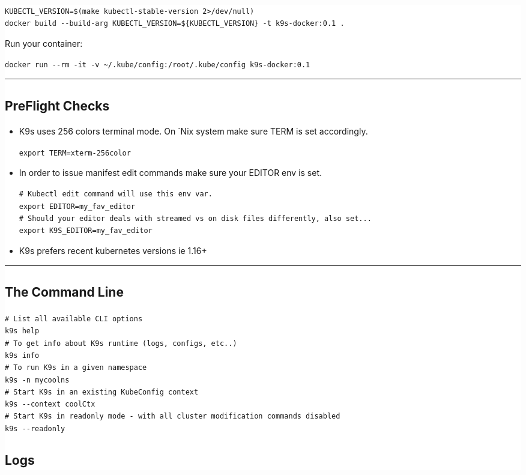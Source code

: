   ```shell
  KUBECTL_VERSION=$(make kubectl-stable-version 2>/dev/null)
  docker build --build-arg KUBECTL_VERSION=${KUBECTL_VERSION} -t k9s-docker:0.1 .
  ```

  Run your container:

  ```shell
  docker run --rm -it -v ~/.kube/config:/root/.kube/config k9s-docker:0.1
  ```

---

## PreFlight Checks

* K9s uses 256 colors terminal mode. On `Nix system make sure TERM is set accordingly.

    ```shell
    export TERM=xterm-256color
    ```

* In order to issue manifest edit commands make sure your EDITOR env is set.

    ```shell
    # Kubectl edit command will use this env var.
    export EDITOR=my_fav_editor
    # Should your editor deals with streamed vs on disk files differently, also set...
    export K9S_EDITOR=my_fav_editor
    ```

* K9s prefers recent kubernetes versions ie 1.16+

---

## The Command Line

```shell
# List all available CLI options
k9s help
# To get info about K9s runtime (logs, configs, etc..)
k9s info
# To run K9s in a given namespace
k9s -n mycoolns
# Start K9s in an existing KubeConfig context
k9s --context coolCtx
# Start K9s in readonly mode - with all cluster modification commands disabled
k9s --readonly
```

## Logs
